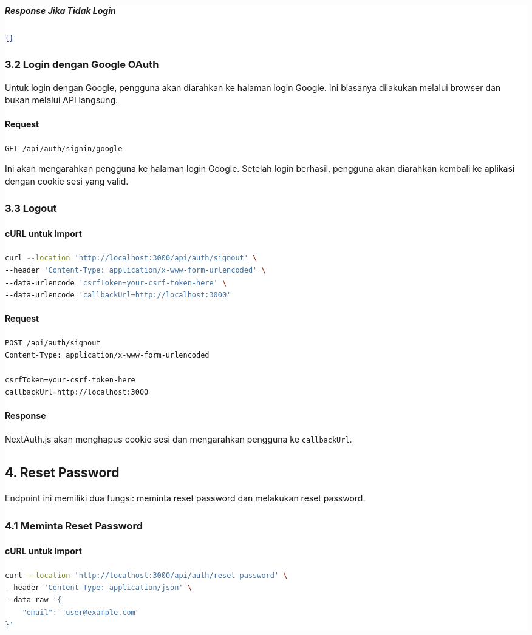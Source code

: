 ##### Response Jika Tidak Login

```json
{}
```

### 3.2 Login dengan Google OAuth

Untuk login dengan Google, pengguna akan diarahkan ke halaman login Google. Ini biasanya dilakukan melalui browser dan bukan melalui API langsung.

#### Request

```
GET /api/auth/signin/google
```

Ini akan mengarahkan pengguna ke halaman login Google. Setelah login berhasil, pengguna akan diarahkan kembali ke aplikasi dengan cookie sesi yang valid.

### 3.3 Logout

#### cURL untuk Import

```bash
curl --location 'http://localhost:3000/api/auth/signout' \
--header 'Content-Type: application/x-www-form-urlencoded' \
--data-urlencode 'csrfToken=your-csrf-token-here' \
--data-urlencode 'callbackUrl=http://localhost:3000'
```

#### Request

```
POST /api/auth/signout
Content-Type: application/x-www-form-urlencoded

csrfToken=your-csrf-token-here
callbackUrl=http://localhost:3000
```

#### Response

NextAuth.js akan menghapus cookie sesi dan mengarahkan pengguna ke `callbackUrl`.

## 4. Reset Password

Endpoint ini memiliki dua fungsi: meminta reset password dan melakukan reset password.

### 4.1 Meminta Reset Password

#### cURL untuk Import

```bash
curl --location 'http://localhost:3000/api/auth/reset-password' \
--header 'Content-Type: application/json' \
--data-raw '{
    "email": "user@example.com"
}'
```
